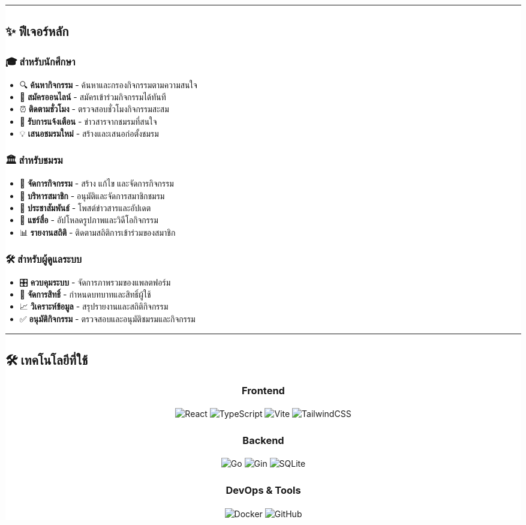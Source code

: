 </table>

---

## ✨ ฟีเจอร์หลัก

### 🎓 สำหรับนักศึกษา
- 🔍 **ค้นหากิจกรรม** - ค้นหาและกรองกิจกรรมตามความสนใจ
- 📝 **สมัครออนไลน์** - สมัครเข้าร่วมกิจกรรมได้ทันที
- ⏰ **ติดตามชั่วโมง** - ตรวจสอบชั่วโมงกิจกรรมสะสม
- 🔔 **รับการแจ้งเตือน** - ข่าวสารจากชมรมที่สนใจ
- 💡 **เสนอชมรมใหม่** - สร้างและเสนอก่อตั้งชมรม

### 🏛️ สำหรับชมรม
- 📅 **จัดการกิจกรรม** - สร้าง แก้ไข และจัดการกิจกรรม
- 👥 **บริหารสมาชิก** - อนุมัติและจัดการสมาชิกชมรม
- 📢 **ประชาสัมพันธ์** - โพสต์ข่าวสารและอัปเดต
- 📸 **แชร์สื่อ** - อัปโหลดรูปภาพและวิดีโอกิจกรรม
- 📊 **รายงานสถิติ** - ติดตามสถิติการเข้าร่วมของสมาชิก

### 🛠️ สำหรับผู้ดูแลระบบ
- 🎛️ **ควบคุมระบบ** - จัดการภาพรวมของแพลตฟอร์ม
- 🔐 **จัดการสิทธิ์** - กำหนดบทบาทและสิทธิ์ผู้ใช้
- 📈 **วิเคราะห์ข้อมูล** - สรุปรายงานและสถิติกิจกรรม
- ✅ **อนุมัติกิจกรรม** - ตรวจสอบและอนุมัติชมรมและกิจกรรม

---

## 🛠️ เทคโนโลยีที่ใช้

<div align="center">

### Frontend
![React](https://img.shields.io/badge/React-20232A?style=for-the-badge&logo=react&logoColor=61DAFB)
![TypeScript](https://img.shields.io/badge/TypeScript-007ACC?style=for-the-badge&logo=typescript&logoColor=white)
![Vite](https://img.shields.io/badge/Vite-646CFF?style=for-the-badge&logo=vite&logoColor=white)
![TailwindCSS](https://img.shields.io/badge/Tailwind_CSS-38B2AC?style=for-the-badge&logo=tailwind-css&logoColor=white)

### Backend
![Go](https://img.shields.io/badge/Go-00ADD8?style=for-the-badge&logo=go&logoColor=white)
![Gin](https://img.shields.io/badge/Gin-00ADD8?style=for-the-badge&logo=go&logoColor=white)
![SQLite](https://img.shields.io/badge/SQLite-07405E?style=for-the-badge&logo=sqlite&logoColor=white)

### DevOps & Tools
![Docker](https://img.shields.io/badge/Docker-2496ED?style=for-the-badge&logo=docker&logoColor=white)
![GitHub](https://img.shields.io/badge/GitHub-100000?style=for-the-badge&logo=github&logoColor=white)
